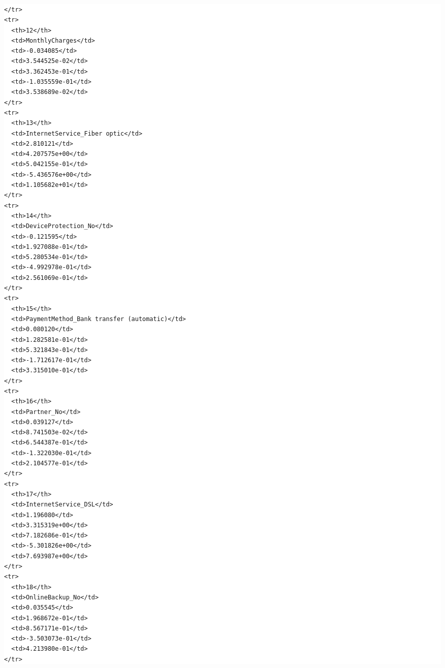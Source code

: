     </tr>
    <tr>
      <th>12</th>
      <td>MonthlyCharges</td>
      <td>-0.034085</td>
      <td>3.544525e-02</td>
      <td>3.362453e-01</td>
      <td>-1.035559e-01</td>
      <td>3.538689e-02</td>
    </tr>
    <tr>
      <th>13</th>
      <td>InternetService_Fiber optic</td>
      <td>2.810121</td>
      <td>4.207575e+00</td>
      <td>5.042155e-01</td>
      <td>-5.436576e+00</td>
      <td>1.105682e+01</td>
    </tr>
    <tr>
      <th>14</th>
      <td>DeviceProtection_No</td>
      <td>-0.121595</td>
      <td>1.927088e-01</td>
      <td>5.280534e-01</td>
      <td>-4.992978e-01</td>
      <td>2.561069e-01</td>
    </tr>
    <tr>
      <th>15</th>
      <td>PaymentMethod_Bank transfer (automatic)</td>
      <td>0.080120</td>
      <td>1.282581e-01</td>
      <td>5.321843e-01</td>
      <td>-1.712617e-01</td>
      <td>3.315010e-01</td>
    </tr>
    <tr>
      <th>16</th>
      <td>Partner_No</td>
      <td>0.039127</td>
      <td>8.741503e-02</td>
      <td>6.544387e-01</td>
      <td>-1.322030e-01</td>
      <td>2.104577e-01</td>
    </tr>
    <tr>
      <th>17</th>
      <td>InternetService_DSL</td>
      <td>1.196080</td>
      <td>3.315319e+00</td>
      <td>7.182686e-01</td>
      <td>-5.301826e+00</td>
      <td>7.693987e+00</td>
    </tr>
    <tr>
      <th>18</th>
      <td>OnlineBackup_No</td>
      <td>0.035545</td>
      <td>1.968672e-01</td>
      <td>8.567171e-01</td>
      <td>-3.503073e-01</td>
      <td>4.213980e-01</td>
    </tr>